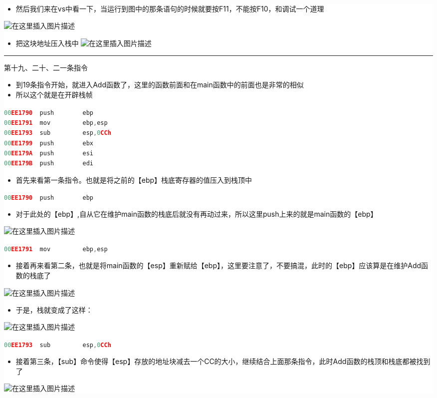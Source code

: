 - 然后我们来在vs中看一下，当运行到图中的那条语句的时候就要按F11，不能按F10，和调试一个道理

![在这里插入图片描述](https://img-blog.csdnimg.cn/c15f3f1ed9f846f4a9152f4a3b1184b9.png)

- 把这块地址压入栈中
  ![在这里插入图片描述](https://img-blog.csdnimg.cn/9f5d6d21400d4695bdece3a0e8945af8.png)

------

第十九、二十、二一条指令

- 到19条指令开始，就进入Add函数了，这里的函数前面和在main函数中的前面也是非常的相似
- 所以这个就是在开辟栈帧

```c
00EE1790  push        ebp  
00EE1791  mov         ebp,esp  
00EE1793  sub         esp,0CCh  
00EE1799  push        ebx  
00EE179A  push        esi  
00EE179B  push        edi
```

- 首先来看第一条指令。也就是将之前的【ebp】栈底寄存器的值压入到栈顶中

```c
00EE1790  push        ebp  
```

- 对于此处的【ebp】,自从它在维护main函数的栈底后就没有再动过来，所以这里push上来的就是main函数的【ebp】

![在这里插入图片描述](https://img-blog.csdnimg.cn/3174455b8cb446829b44d9279d436aa9.png)



```c
00EE1791  mov         ebp,esp
```

- 接着再来看第二条，也就是将main函数的【esp】重新赋给【ebp】，这里要注意了，不要搞混，此时的【ebp】应该算是在维护Add函数的栈底了

![在这里插入图片描述](https://img-blog.csdnimg.cn/96a7a419d8184cd09fd952b713d5fe13.png)



- 于是，栈就变成了这样：

![在这里插入图片描述](https://img-blog.csdnimg.cn/9f0c7fddfc684b4199f98bc09f6dbe68.png)



```c
00EE1793  sub         esp,0CCh
```

- 接着第三条，【sub】命令使得【esp】存放的地址块减去一个CC的大小，继续结合上面那条指令，此时Add函数的栈顶和栈底都被找到了

![在这里插入图片描述](https://img-blog.csdnimg.cn/757e63097a054720a933fb6006473717.png)


